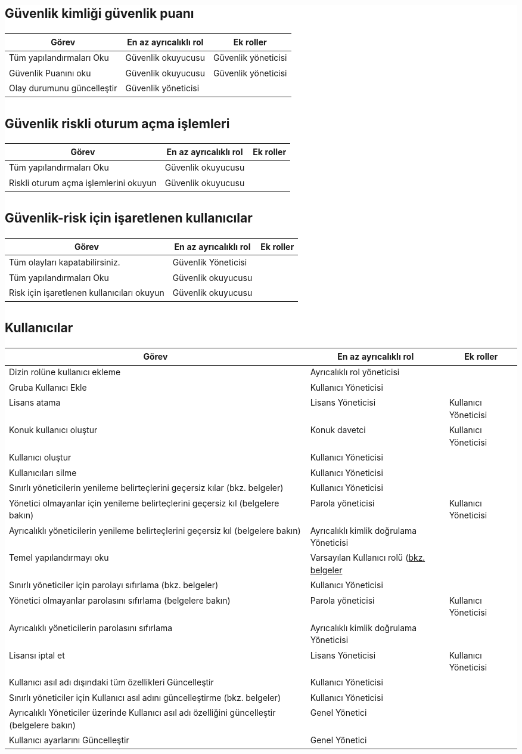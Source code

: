 ## <a name="security---identity-security-score"></a>Güvenlik kimliği güvenlik puanı

Görev | En az ayrıcalıklı rol | Ek roller | 
---- | --------------------- | ----------------
Tüm yapılandırmaları Oku | Güvenlik okuyucusu | Güvenlik yöneticisi
Güvenlik Puanını oku | Güvenlik okuyucusu | Güvenlik yöneticisi
Olay durumunu güncelleştir | Güvenlik yöneticisi | 

## <a name="security---risky-sign-ins"></a>Güvenlik riskli oturum açma işlemleri

Görev | En az ayrıcalıklı rol | Ek roller
---- | --------------------- | ----------------
Tüm yapılandırmaları Oku | Güvenlik okuyucusu | 
Riskli oturum açma işlemlerini okuyun | Güvenlik okuyucusu | 

## <a name="security---users-flagged-for-risk"></a>Güvenlik-risk için işaretlenen kullanıcılar

Görev | En az ayrıcalıklı rol | Ek roller
---- | --------------------- | ----------------
Tüm olayları kapatabilirsiniz. | Güvenlik Yöneticisi | 
Tüm yapılandırmaları Oku | Güvenlik okuyucusu | 
Risk için işaretlenen kullanıcıları okuyun | Güvenlik okuyucusu | 

## <a name="users"></a>Kullanıcılar

Görev | En az ayrıcalıklı rol | Ek roller
---- | --------------------- | ----------------
Dizin rolüne kullanıcı ekleme | Ayrıcalıklı rol yöneticisi | 
Gruba Kullanıcı Ekle | Kullanıcı Yöneticisi | 
Lisans atama | Lisans Yöneticisi | Kullanıcı Yöneticisi
Konuk kullanıcı oluştur | Konuk davetci | Kullanıcı Yöneticisi
Kullanıcı oluştur | Kullanıcı Yöneticisi | 
Kullanıcıları silme | Kullanıcı Yöneticisi | 
Sınırlı yöneticilerin yenileme belirteçlerini geçersiz kılar (bkz. belgeler) | Kullanıcı Yöneticisi | 
Yönetici olmayanlar için yenileme belirteçlerini geçersiz kıl (belgelere bakın) | Parola yöneticisi | Kullanıcı Yöneticisi
Ayrıcalıklı yöneticilerin yenileme belirteçlerini geçersiz kıl (belgelere bakın) | Ayrıcalıklı kimlik doğrulama Yöneticisi | 
Temel yapılandırmayı oku | Varsayılan Kullanıcı rolü ([bkz. belgeler](https://docs.microsoft.com/azure/active-directory/fundamentals/users-default-permissions) | 
Sınırlı yöneticiler için parolayı sıfırlama (bkz. belgeler) | Kullanıcı Yöneticisi | 
Yönetici olmayanlar parolasını sıfırlama (belgelere bakın) | Parola yöneticisi | Kullanıcı Yöneticisi
Ayrıcalıklı yöneticilerin parolasını sıfırlama | Ayrıcalıklı kimlik doğrulama Yöneticisi | 
Lisansı iptal et | Lisans Yöneticisi | Kullanıcı Yöneticisi
Kullanıcı asıl adı dışındaki tüm özellikleri Güncelleştir | Kullanıcı Yöneticisi | 
Sınırlı yöneticiler için Kullanıcı asıl adını güncelleştirme (bkz. belgeler) | Kullanıcı Yöneticisi | 
Ayrıcalıklı Yöneticiler üzerinde Kullanıcı asıl adı özelliğini güncelleştir (belgelere bakın) | Genel Yönetici | 
Kullanıcı ayarlarını Güncelleştir | Genel Yönetici | 
